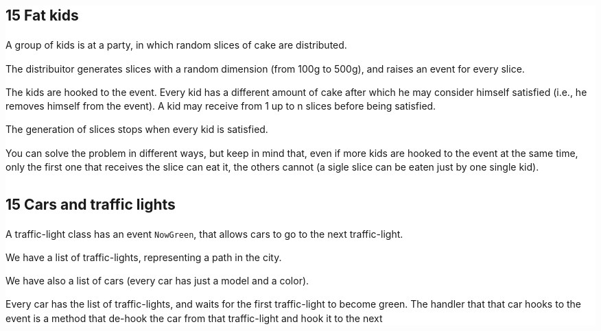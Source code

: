
## 15 Fat kids
A group of kids is at a party, in which random slices of cake are distributed.

The distribuitor generates slices with a random dimension (from 100g to 500g), and raises an event for every slice.

The kids are hooked to the event. Every kid has a different amount of cake after which he may consider himself satisfied (i.e., he removes himself from the event). A kid may receive from 1 up to n slices before being satisfied.

The generation of slices stops when every kid is satisfied.

You can solve the problem in different ways, but keep in mind that, even if more kids are hooked to the event at the same time, only the first one that receives the slice can eat it, the others cannot (a sigle slice can be eaten just by one single kid).


## 15 Cars and traffic lights
A traffic-light class has an event `NowGreen`, that allows cars to go to the next traffic-light.

We have a list of traffic-lights, representing a path in the city.

We have also a list of cars (every car has just a model and a color).

Every car has the list of traffic-lights, and waits for the first traffic-light to become green. The handler that that car hooks to the event is a method that de-hook the car from that traffic-light and hook it to the next